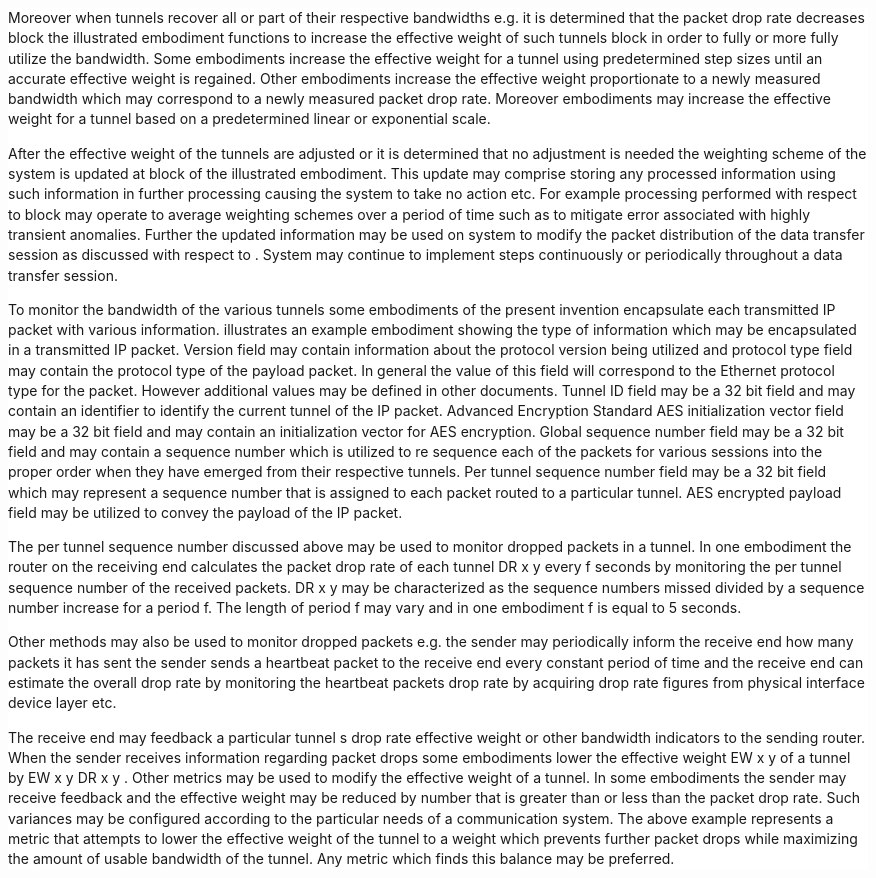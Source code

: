 Moreover when tunnels recover all or part of their respective bandwidths e.g. it is determined that the packet drop rate decreases block the illustrated embodiment functions to increase the effective weight of such tunnels block in order to fully or more fully utilize the bandwidth. Some embodiments increase the effective weight for a tunnel using predetermined step sizes until an accurate effective weight is regained. Other embodiments increase the effective weight proportionate to a newly measured bandwidth which may correspond to a newly measured packet drop rate. Moreover embodiments may increase the effective weight for a tunnel based on a predetermined linear or exponential scale.

After the effective weight of the tunnels are adjusted or it is determined that no adjustment is needed the weighting scheme of the system is updated at block of the illustrated embodiment. This update may comprise storing any processed information using such information in further processing causing the system to take no action etc. For example processing performed with respect to block may operate to average weighting schemes over a period of time such as to mitigate error associated with highly transient anomalies. Further the updated information may be used on system to modify the packet distribution of the data transfer session as discussed with respect to . System may continue to implement steps continuously or periodically throughout a data transfer session.

To monitor the bandwidth of the various tunnels some embodiments of the present invention encapsulate each transmitted IP packet with various information. illustrates an example embodiment showing the type of information which may be encapsulated in a transmitted IP packet. Version field may contain information about the protocol version being utilized and protocol type field may contain the protocol type of the payload packet. In general the value of this field will correspond to the Ethernet protocol type for the packet. However additional values may be defined in other documents. Tunnel ID field may be a 32 bit field and may contain an identifier to identify the current tunnel of the IP packet. Advanced Encryption Standard AES initialization vector field may be a 32 bit field and may contain an initialization vector for AES encryption. Global sequence number field may be a 32 bit field and may contain a sequence number which is utilized to re sequence each of the packets for various sessions into the proper order when they have emerged from their respective tunnels. Per tunnel sequence number field may be a 32 bit field which may represent a sequence number that is assigned to each packet routed to a particular tunnel. AES encrypted payload field may be utilized to convey the payload of the IP packet.

The per tunnel sequence number discussed above may be used to monitor dropped packets in a tunnel. In one embodiment the router on the receiving end calculates the packet drop rate of each tunnel DR x y every f seconds by monitoring the per tunnel sequence number of the received packets. DR x y may be characterized as the sequence numbers missed divided by a sequence number increase for a period f. The length of period f may vary and in one embodiment f is equal to 5 seconds.

Other methods may also be used to monitor dropped packets e.g. the sender may periodically inform the receive end how many packets it has sent the sender sends a heartbeat packet to the receive end every constant period of time and the receive end can estimate the overall drop rate by monitoring the heartbeat packets drop rate by acquiring drop rate figures from physical interface device layer etc.

The receive end may feedback a particular tunnel s drop rate effective weight or other bandwidth indicators to the sending router. When the sender receives information regarding packet drops some embodiments lower the effective weight EW x y of a tunnel by EW x y DR x y . Other metrics may be used to modify the effective weight of a tunnel. In some embodiments the sender may receive feedback and the effective weight may be reduced by number that is greater than or less than the packet drop rate. Such variances may be configured according to the particular needs of a communication system. The above example represents a metric that attempts to lower the effective weight of the tunnel to a weight which prevents further packet drops while maximizing the amount of usable bandwidth of the tunnel. Any metric which finds this balance may be preferred.
